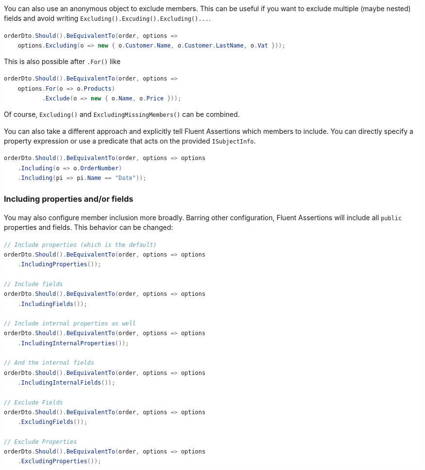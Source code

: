 You can also use an anonymous object to exclude members. This can be useful if you want to exclude multiple (maybe nested) fields and avoid writing 
`Excluding().Excuding().Excluding()...`.

```csharp
orderDto.Should().BeEquivalentTo(order, options => 
    options.Excluding(o => new { o.Customer.Name, o.Customer.LastName, o.Vat }));
```

This is also possible after `.For()` like

```csharp
orderDto.Should().BeEquivalentTo(order, options =>
    options.For(o => o.Products)
           .Exclude(o => new { o.Name, o.Price }));
```

Of course, `Excluding()` and `ExcludingMissingMembers()` can be combined.

You can also take a different approach and explicitly tell Fluent Assertions which members to include. You can directly specify a property expression or use a predicate that acts on the provided `ISubjectInfo`.

```csharp
orderDto.Should().BeEquivalentTo(order, options => options
    .Including(o => o.OrderNumber)
    .Including(pi => pi.Name == "Date"));
```

### Including properties and/or fields

You may also configure member inclusion more broadly.
Barring other configuration, Fluent Assertions will include all `public` properties and fields.
This behavior can be changed:

```csharp
// Include properties (which is the default)
orderDto.Should().BeEquivalentTo(order, options => options
    .IncludingProperties());

// Include fields
orderDto.Should().BeEquivalentTo(order, options => options
    .IncludingFields());

// Include internal properties as well
orderDto.Should().BeEquivalentTo(order, options => options
    .IncludingInternalProperties());

// And the internal fields
orderDto.Should().BeEquivalentTo(order, options => options
    .IncludingInternalFields());

// Exclude Fields
orderDto.Should().BeEquivalentTo(order, options => options
    .ExcludingFields());

// Exclude Properties
orderDto.Should().BeEquivalentTo(order, options => options
    .ExcludingProperties());
```
